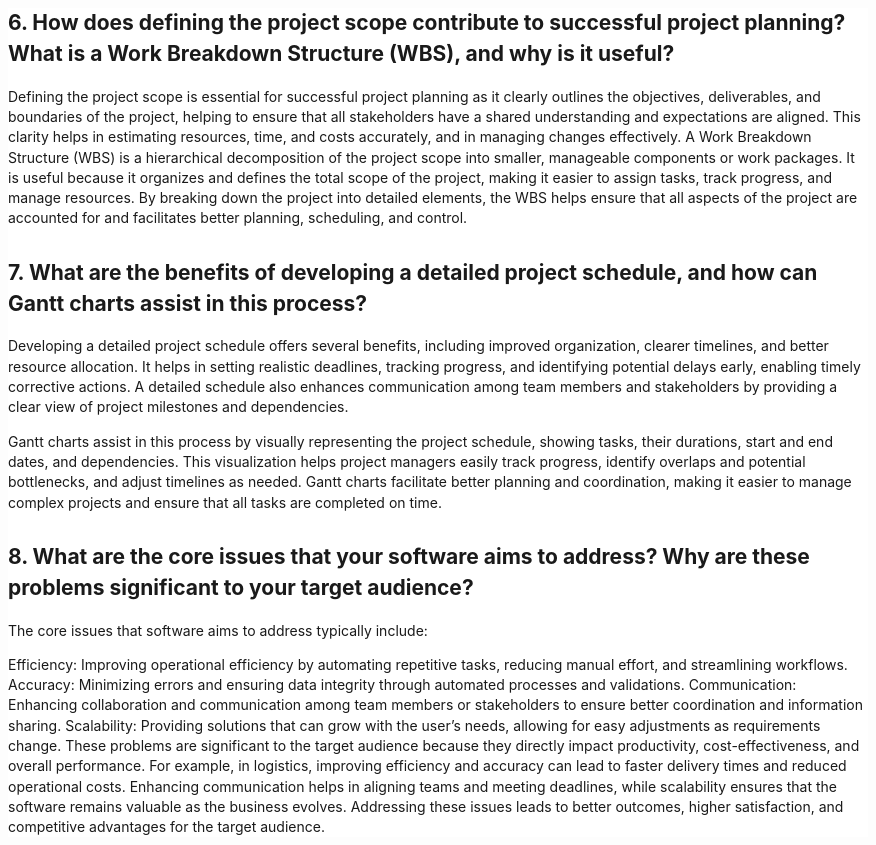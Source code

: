 ## 6. How does defining the project scope contribute to successful project planning? What is a Work Breakdown Structure (WBS), and why is it useful?

Defining the project scope is essential for successful project planning as it clearly outlines the objectives, deliverables, and boundaries of the project, helping to ensure that all stakeholders have a shared understanding and expectations are aligned. This clarity helps in estimating resources, time, and costs accurately, and in managing changes effectively. A Work Breakdown Structure (WBS) is a hierarchical decomposition of the project scope into smaller, manageable components or work packages. It is useful because it organizes and defines the total scope of the project, making it easier to assign tasks, track progress, and manage resources. By breaking down the project into detailed elements, the WBS helps ensure that all aspects of the project are accounted for and facilitates better planning, scheduling, and control.

## 7. What are the benefits of developing a detailed project schedule, and how can Gantt charts assist in this process?


Developing a detailed project schedule offers several benefits, including improved organization, clearer timelines, and better resource allocation. It helps in setting realistic deadlines, tracking progress, and identifying potential delays early, enabling timely corrective actions. A detailed schedule also enhances communication among team members and stakeholders by providing a clear view of project milestones and dependencies.

Gantt charts assist in this process by visually representing the project schedule, showing tasks, their durations, start and end dates, and dependencies. This visualization helps project managers easily track progress, identify overlaps and potential bottlenecks, and adjust timelines as needed. Gantt charts facilitate better planning and coordination, making it easier to manage complex projects and ensure that all tasks are completed on time.

## 8. What are the core issues that your software aims to address? Why are these problems significant to your target audience?


The core issues that software aims to address typically include:

Efficiency: Improving operational efficiency by automating repetitive tasks, reducing manual effort, and streamlining workflows.
Accuracy: Minimizing errors and ensuring data integrity through automated processes and validations.
Communication: Enhancing collaboration and communication among team members or stakeholders to ensure better coordination and information sharing.
Scalability: Providing solutions that can grow with the user’s needs, allowing for easy adjustments as requirements change.
These problems are significant to the target audience because they directly impact productivity, cost-effectiveness, and overall performance. For example, in logistics, improving efficiency and accuracy can lead to faster delivery times and reduced operational costs. Enhancing communication helps in aligning teams and meeting deadlines, while scalability ensures that the software remains valuable as the business evolves. Addressing these issues leads to better outcomes, higher satisfaction, and competitive advantages for the target audience.
